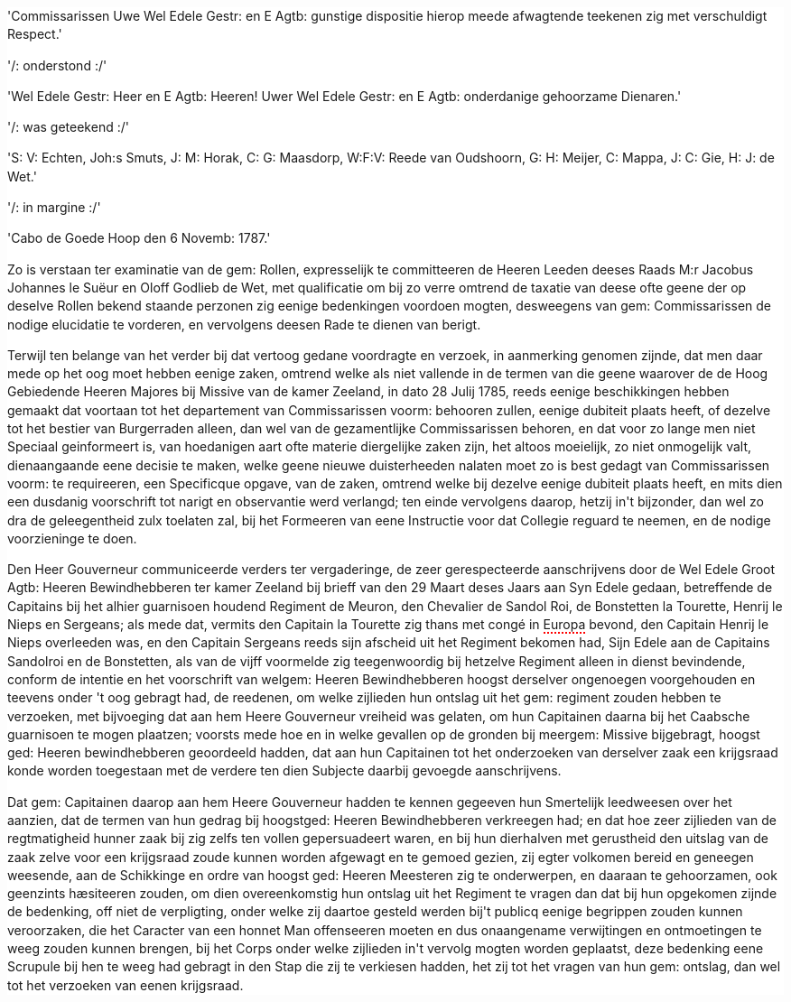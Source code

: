 'Commissarissen Uwe Wel Edele Gestr: en E Agtb: gunstige dispositie hierop meede afwagtende teekenen zig met verschuldigt Respect.'

'/: onderstond :/'

'Wel Edele Gestr: Heer en E Agtb: Heeren! Uwer Wel Edele Gestr: en E Agtb: onderdanige gehoorzame Dienaren.'

'/: was geteekend :/'

'S: V: Echten, Joh:s Smuts, J: M: Horak, C: G: Maasdorp, W:F:V: Reede van Oudshoorn, G: H: Meijer, C: Mappa, J: C: Gie, H: J: de Wet.'

'/: in margine :/'

'Cabo de Goede Hoop den 6 Novemb: 1787.'

Zo is verstaan ter examinatie van de gem: Rollen, expresselijk te committeeren de Heeren Leeden deeses Raads M:r Jacobus Johannes le Suëur en Oloff Godlieb de Wet, met qualificatie om bij zo verre omtrend de taxatie van deese ofte geene der op deselve Rollen bekend staande perzonen zig eenige bedenkingen voordoen mogten, desweegens van gem: Commissarissen de nodige elucidatie te vorderen, en vervolgens deesen Rade te dienen van berigt.

Terwijl ten belange van het verder bij dat vertoog gedane voordragte en verzoek, in aanmerking genomen zijnde, dat men daar mede op het oog moet hebben eenige zaken, omtrend welke als niet vallende in de termen van die geene waarover de de Hoog Gebiedende Heeren Majores bij Missive van de kamer Zeeland, in dato 28 Julij 1785, reeds eenige beschikkingen hebben gemaakt dat voortaan tot het departement van Commissarissen voorm: behooren zullen, eenige dubiteit plaats heeft, of dezelve tot het bestier van Burgerraden alleen, dan wel van de gezamentlijke Commissarissen behoren, en dat voor zo lange men niet Speciaal geinformeert is, van hoedanigen aart ofte materie diergelijke zaken zijn, het altoos moeielijk, zo niet onmogelijk valt, dienaangaande eene decisie te maken, welke geene nieuwe duisterheeden nalaten moet zo is best gedagt van Commissarissen voorm: te requireeren, een Specificque opgave, van de zaken, omtrend welke bij dezelve eenige dubiteit plaats heeft, en mits dien een dusdanig voorschrift tot narigt en observantie werd verlangd; ten einde vervolgens daarop, hetzij in't bijzonder, dan wel zo dra de geleegentheid zulx toelaten zal, bij het Formeeren van eene Instructie voor dat Collegie reguard te neemen, en de nodige voorzieninge te doen.

Den Heer Gouverneur communiceerde verders ter vergaderinge, de zeer gerespecteerde aanschrijvens door de Wel Edele Groot Agtb: Heeren Bewindhebberen ter kamer Zeeland bij brieff van den 29 Maart deses Jaars aan Syn Edele gedaan, betreffende de Capitains bij het alhier guarnisoen houdend Regiment de Meuron, den Chevalier de Sandol Roi, de Bonstetten la Tourette, Henrij le Nieps en Sergeans; als mede dat, vermits den Capitain la Tourette zig thans met congé in <span style="border-bottom: 2px dotted #FF0000;">Europa</span> bevond, den Capitain Henrij le Nieps overleeden was, en den Capitain Sergeans reeds sijn afscheid uit het Regiment bekomen had, Sijn Edele aan de Capitains Sandolroi en de Bonstetten, als van de vijff voormelde zig teegenwoordig bij hetzelve Regiment alleen in dienst bevindende, conform de intentie en het voorschrift van welgem: Heeren Bewindhebberen hoogst derselver ongenoegen voorgehouden en teevens onder 't oog gebragt had, de reedenen, om welke zijlieden hun ontslag uit het gem: regiment zouden hebben te verzoeken, met bijvoeging dat aan hem Heere Gouverneur vreiheid was gelaten, om hun Capitainen daarna bij het Caabsche guarnisoen te mogen plaatzen; voorsts mede hoe en in welke gevallen op de gronden bij meergem: Missive bijgebragt, hoogst ged: Heeren bewindhebberen geoordeeld hadden, dat aan hun Capitainen tot het onderzoeken van derselver zaak een krijgsraad konde worden toegestaan met de verdere ten dien Subjecte daarbij gevoegde aanschrijvens.

Dat gem: Capitainen daarop aan hem Heere Gouverneur hadden te kennen gegeeven hun Smertelijk leedweesen over het aanzien, dat de termen van hun gedrag bij hoogstged: Heeren Bewindhebberen verkreegen had; en dat hoe zeer zijlieden van de regtmatigheid hunner zaak bij zig zelfs ten vollen gepersuadeert waren, en bij hun dierhalven met gerustheid den uitslag van de zaak zelve voor een krijgsraad zoude kunnen worden afgewagt en te gemoed gezien, zij egter volkomen bereid en geneegen weesende, aan de Schikkinge en ordre van hoogst ged: Heeren Meesteren zig te onderwerpen, en daaraan te gehoorzamen, ook geenzints hæsiteeren zouden, om dien overeenkomstig hun ontslag uit het Regiment te vragen dan dat bij hun opgekomen zijnde de bedenking, off niet de verpligting, onder welke zij daartoe gesteld werden bij't publicq eenige begrippen zouden kunnen veroorzaken, die het Caracter van een honnet Man offenseeren moeten en dus onaangename verwijtingen en ontmoetingen te weeg zouden kunnen brengen, bij het Corps onder welke zijlieden in't vervolg mogten worden geplaatst, deze bedenking eene Scrupule bij hen te weeg had gebragt in den Stap die zij te verkiesen hadden, het zij tot het vragen van hun gem: ontslag, dan wel tot het verzoeken van eenen krijgsraad.
